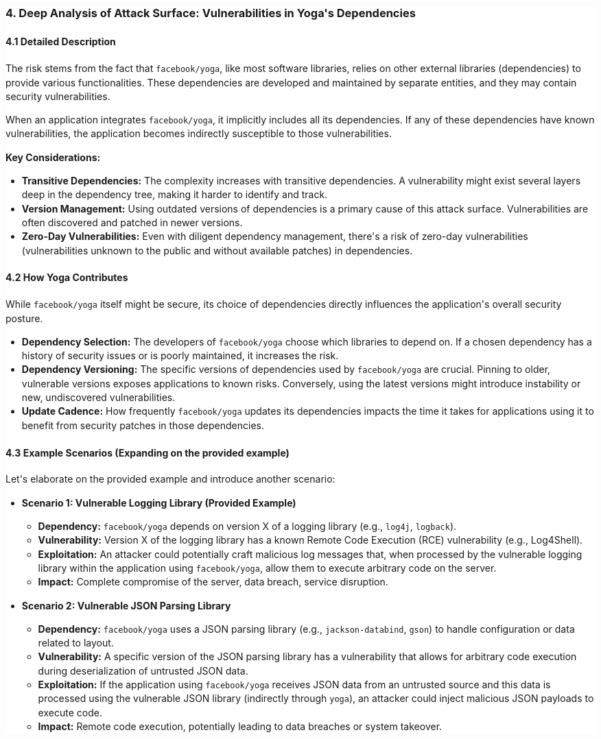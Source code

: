 ### 4. Deep Analysis of Attack Surface: Vulnerabilities in Yoga's Dependencies

#### 4.1 Detailed Description

The risk stems from the fact that `facebook/yoga`, like most software libraries, relies on other external libraries (dependencies) to provide various functionalities. These dependencies are developed and maintained by separate entities, and they may contain security vulnerabilities.

When an application integrates `facebook/yoga`, it implicitly includes all its dependencies. If any of these dependencies have known vulnerabilities, the application becomes indirectly susceptible to those vulnerabilities.

**Key Considerations:**

* **Transitive Dependencies:**  The complexity increases with transitive dependencies. A vulnerability might exist several layers deep in the dependency tree, making it harder to identify and track.
* **Version Management:**  Using outdated versions of dependencies is a primary cause of this attack surface. Vulnerabilities are often discovered and patched in newer versions.
* **Zero-Day Vulnerabilities:**  Even with diligent dependency management, there's a risk of zero-day vulnerabilities (vulnerabilities unknown to the public and without available patches) in dependencies.

#### 4.2 How Yoga Contributes

While `facebook/yoga` itself might be secure, its choice of dependencies directly influences the application's overall security posture.

* **Dependency Selection:** The developers of `facebook/yoga` choose which libraries to depend on. If a chosen dependency has a history of security issues or is poorly maintained, it increases the risk.
* **Dependency Versioning:** The specific versions of dependencies used by `facebook/yoga` are crucial. Pinning to older, vulnerable versions exposes applications to known risks. Conversely, using the latest versions might introduce instability or new, undiscovered vulnerabilities.
* **Update Cadence:** How frequently `facebook/yoga` updates its dependencies impacts the time it takes for applications using it to benefit from security patches in those dependencies.

#### 4.3 Example Scenarios (Expanding on the provided example)

Let's elaborate on the provided example and introduce another scenario:

* **Scenario 1: Vulnerable Logging Library (Provided Example)**
    * **Dependency:** `facebook/yoga` depends on version X of a logging library (e.g., `log4j`, `logback`).
    * **Vulnerability:** Version X of the logging library has a known Remote Code Execution (RCE) vulnerability (e.g., Log4Shell).
    * **Exploitation:** An attacker could potentially craft malicious log messages that, when processed by the vulnerable logging library within the application using `facebook/yoga`, allow them to execute arbitrary code on the server.
    * **Impact:** Complete compromise of the server, data breach, service disruption.

* **Scenario 2: Vulnerable JSON Parsing Library**
    * **Dependency:** `facebook/yoga` uses a JSON parsing library (e.g., `jackson-databind`, `gson`) to handle configuration or data related to layout.
    * **Vulnerability:** A specific version of the JSON parsing library has a vulnerability that allows for arbitrary code execution during deserialization of untrusted JSON data.
    * **Exploitation:** If the application using `facebook/yoga` receives JSON data from an untrusted source and this data is processed using the vulnerable JSON library (indirectly through `yoga`), an attacker could inject malicious JSON payloads to execute code.
    * **Impact:**  Remote code execution, potentially leading to data breaches or system takeover.
